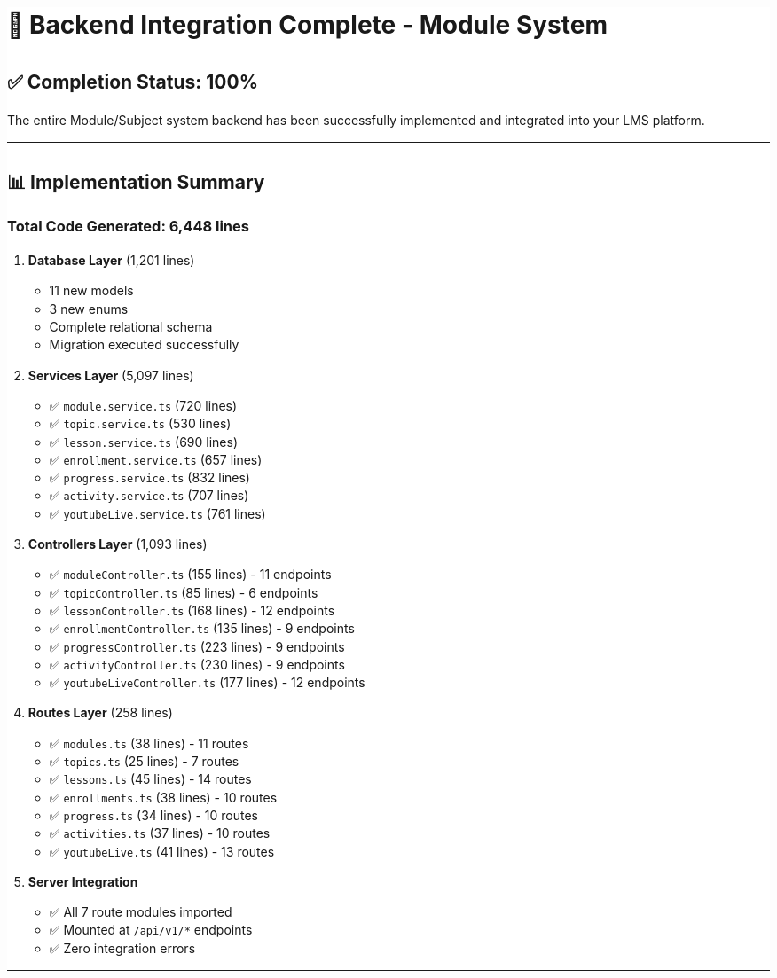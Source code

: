 # 🎉 Backend Integration Complete - Module System

## ✅ Completion Status: **100%**

The entire Module/Subject system backend has been successfully implemented and integrated into your LMS platform.

---

## 📊 Implementation Summary

### Total Code Generated: **6,448 lines**

1. **Database Layer** (1,201 lines)
   - 11 new models
   - 3 new enums
   - Complete relational schema
   - Migration executed successfully

2. **Services Layer** (5,097 lines)
   - ✅ `module.service.ts` (720 lines)
   - ✅ `topic.service.ts` (530 lines)
   - ✅ `lesson.service.ts` (690 lines)
   - ✅ `enrollment.service.ts` (657 lines)
   - ✅ `progress.service.ts` (832 lines)
   - ✅ `activity.service.ts` (707 lines)
   - ✅ `youtubeLive.service.ts` (761 lines)

3. **Controllers Layer** (1,093 lines)
   - ✅ `moduleController.ts` (155 lines) - 11 endpoints
   - ✅ `topicController.ts` (85 lines) - 6 endpoints
   - ✅ `lessonController.ts` (168 lines) - 12 endpoints
   - ✅ `enrollmentController.ts` (135 lines) - 9 endpoints
   - ✅ `progressController.ts` (223 lines) - 9 endpoints
   - ✅ `activityController.ts` (230 lines) - 9 endpoints
   - ✅ `youtubeLiveController.ts` (177 lines) - 12 endpoints

4. **Routes Layer** (258 lines)
   - ✅ `modules.ts` (38 lines) - 11 routes
   - ✅ `topics.ts` (25 lines) - 7 routes
   - ✅ `lessons.ts` (45 lines) - 14 routes
   - ✅ `enrollments.ts` (38 lines) - 10 routes
   - ✅ `progress.ts` (34 lines) - 10 routes
   - ✅ `activities.ts` (37 lines) - 10 routes
   - ✅ `youtubeLive.ts` (41 lines) - 13 routes

5. **Server Integration**
   - ✅ All 7 route modules imported
   - ✅ Mounted at `/api/v1/*` endpoints
   - ✅ Zero integration errors

---
